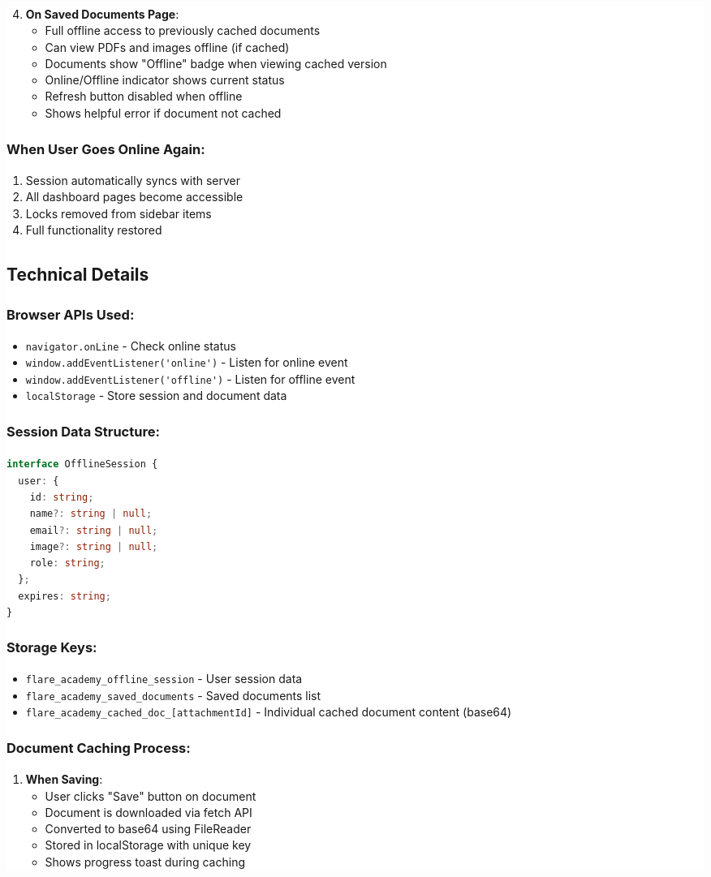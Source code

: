 4. **On Saved Documents Page**:
   - Full offline access to previously cached documents
   - Can view PDFs and images offline (if cached)
   - Documents show "Offline" badge when viewing cached version
   - Online/Offline indicator shows current status
   - Refresh button disabled when offline
   - Shows helpful error if document not cached

### When User Goes Online Again:

1. Session automatically syncs with server
2. All dashboard pages become accessible
3. Locks removed from sidebar items
4. Full functionality restored

## Technical Details

### Browser APIs Used:
- `navigator.onLine` - Check online status
- `window.addEventListener('online')` - Listen for online event
- `window.addEventListener('offline')` - Listen for offline event
- `localStorage` - Store session and document data

### Session Data Structure:
```typescript
interface OfflineSession {
  user: {
    id: string;
    name?: string | null;
    email?: string | null;
    image?: string | null;
    role: string;
  };
  expires: string;
}
```

### Storage Keys:
- `flare_academy_offline_session` - User session data
- `flare_academy_saved_documents` - Saved documents list
- `flare_academy_cached_doc_[attachmentId]` - Individual cached document content (base64)

### Document Caching Process:
1. **When Saving**: 
   - User clicks "Save" button on document
   - Document is downloaded via fetch API
   - Converted to base64 using FileReader
   - Stored in localStorage with unique key
   - Shows progress toast during caching
   